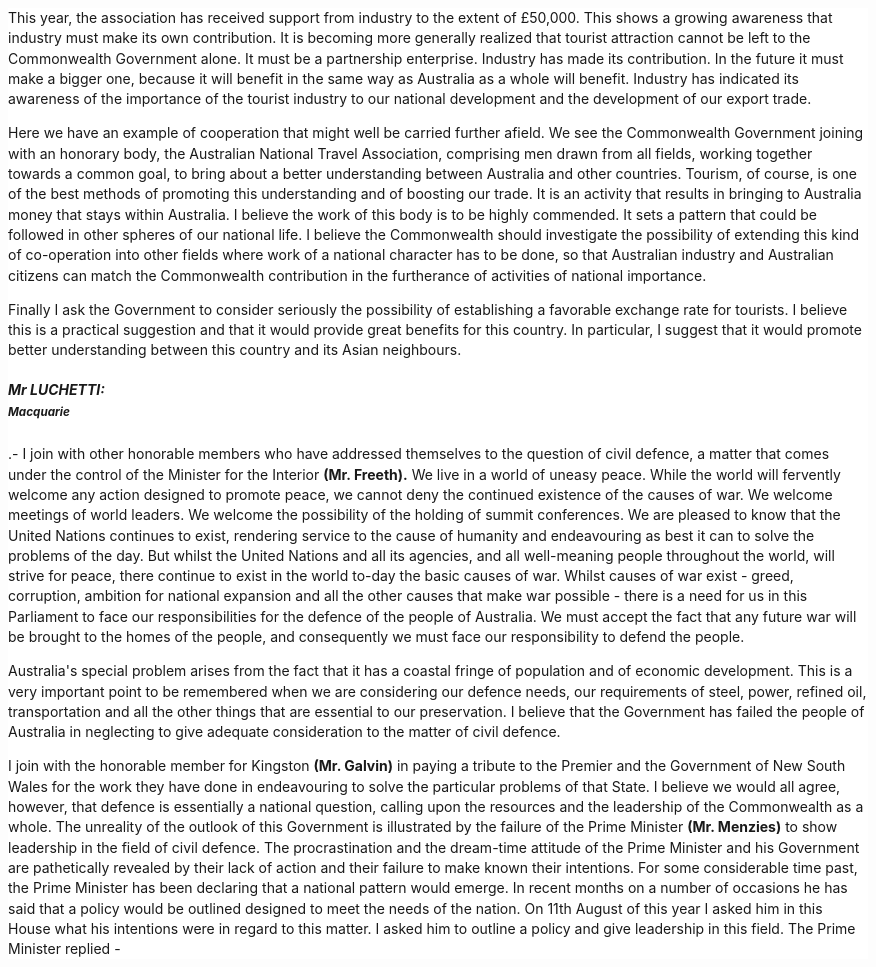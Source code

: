 This year, the association has received support from industry to the extent of £50,000. This shows a growing awareness that industry must make its own contribution. It is becoming more generally realized that tourist attraction cannot be left to the Commonwealth Government alone. It must be a partnership enterprise. Industry has made its contribution. In the future it must make a bigger one, because it will benefit in the same way as Australia as a whole will benefit. Industry has indicated its awareness of the importance of the tourist industry to our national development and the development of our export trade. 

Here we have an example of cooperation that might well be carried further afield. We see the Commonwealth Government joining with an honorary body, the Australian National Travel Association, comprising men drawn from all fields, working together towards a common goal, to bring about a better understanding between Australia and other countries. Tourism, of course, is one of the best methods of promoting this understanding and of boosting our trade. It is an activity that results in bringing to Australia money that stays within Australia. I believe the work of this body is to be highly commended. It sets a pattern that could be followed in other spheres of our national life. I believe the Commonwealth should investigate the possibility of extending this kind of co-operation into other fields where work of a national character has to be done, so that Australian industry and Australian citizens can match the Commonwealth contribution in the furtherance of activities of national importance. 

Finally I ask the Government to consider seriously the possibility of establishing a favorable exchange rate for tourists. I believe this is a practical suggestion and that it would provide great benefits for this country. In particular, I suggest that it would promote better understanding between this country and its Asian neighbours. 

##### Mr LUCHETTI:<br><small class="text-muted">Macquarie</small>

.- I join with other honorable members who have addressed themselves to the question of civil defence, a matter that comes under the control of the Minister for the Interior  **(Mr. Freeth).**  We live in a world of uneasy peace. While the world will fervently welcome any action designed to promote peace, we cannot deny the continued existence of the causes of war. We welcome meetings of world leaders. We welcome the possibility of the holding of summit conferences. We are pleased to know that the United Nations continues to exist, rendering service to the cause of humanity and endeavouring as best it can to solve the problems of the day. But whilst the United Nations and all its agencies, and all well-meaning people throughout the world, will strive for peace, there continue to exist in the world to-day the basic causes of war. Whilst causes of war exist - greed, corruption, ambition for national expansion and all the other causes that make war possible - there is a need for us in this Parliament to face our responsibilities for the defence of the people of Australia. We must accept the fact that any future war will be brought to the homes of the people, and consequently we must face our responsibility to defend the people. 

Australia's special problem arises from the fact that it has a coastal fringe of population and of economic development. This is a very important point to be remembered when we are considering our defence needs, our requirements of steel, power, refined oil, transportation and all the other things that are essential to our preservation. I believe that the Government has failed the people of Australia in neglecting to give adequate consideration to the matter of civil defence. 

I join with the honorable member for Kingston  **(Mr. Galvin)**  in paying a tribute to the Premier and the Government of New South Wales for the work they have done in endeavouring to solve the particular problems of that State. I believe we would all agree, however, that defence is essentially a national question, calling upon the resources and the leadership of the Commonwealth as a whole. The unreality of the outlook of this Government is illustrated by the failure of the Prime Minister  **(Mr. Menzies)**  to show leadership in the field of civil defence. The procrastination and the dream-time attitude of the Prime Minister and his Government are pathetically revealed by their lack of action and their failure to make known their intentions. For some considerable time past, the Prime Minister has been declaring that a national pattern would emerge. In recent months on a number of occasions he has said that a policy would be outlined designed to meet the needs of the nation. On 11th August of this year I asked him in this House what his intentions were in regard to this matter. I asked him to outline a policy and give leadership in this field. The Prime Minister replied - 
